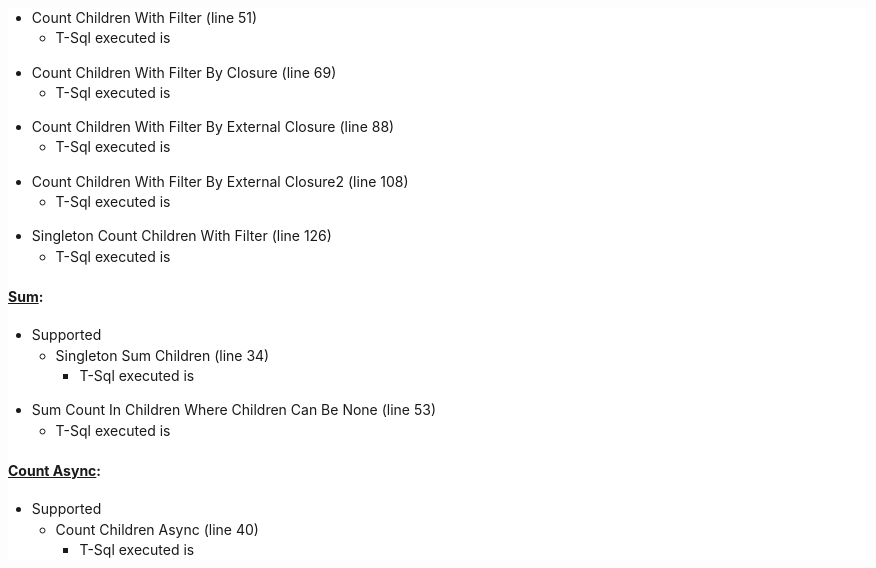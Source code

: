   * Count Children With Filter (line 51)
     * T-Sql executed is

```SQL

```

  * Count Children With Filter By Closure (line 69)
     * T-Sql executed is

```SQL

```

  * Count Children With Filter By External Closure (line 88)
     * T-Sql executed is

```SQL

```

  * Count Children With Filter By External Closure2 (line 108)
     * T-Sql executed is

```SQL

```

  * Singleton Count Children With Filter (line 126)
     * T-Sql executed is

```SQL

```


#### [Sum](../TestGroup15Aggregation/Test02Sum.cs):
- Supported
  * Singleton Sum Children (line 34)
     * T-Sql executed is

```SQL

```

  * Sum Count In Children Where Children Can Be None (line 53)
     * T-Sql executed is

```SQL

```


#### [Count Async](../TestGroup15Aggregation/Test03CountAsync.cs):
- Supported
  * Count Children Async (line 40)
     * T-Sql executed is

```SQL

```
